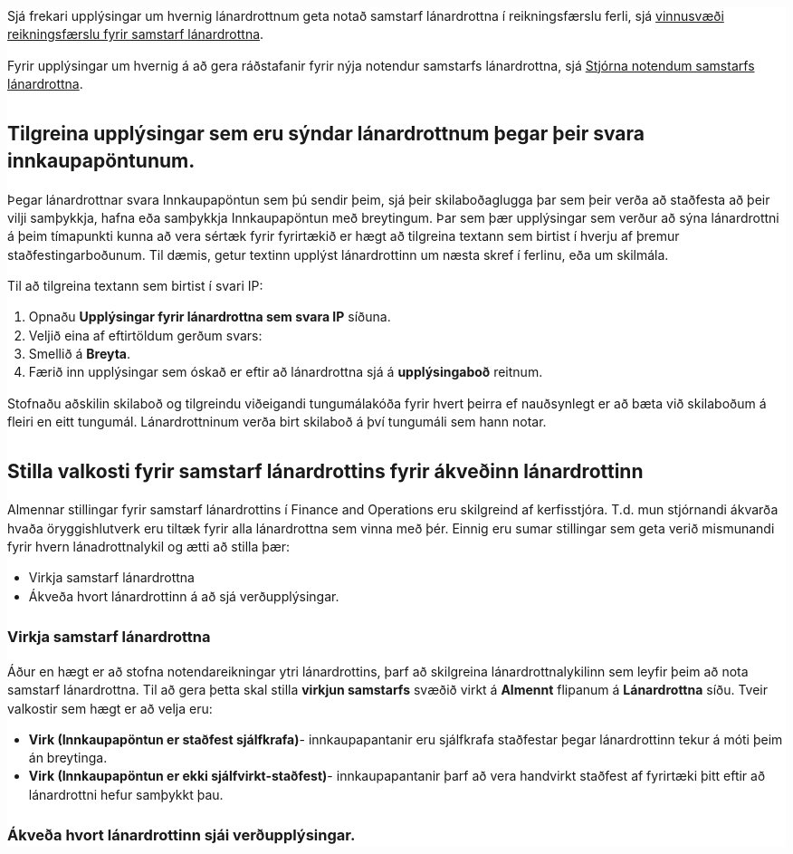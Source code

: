 Sjá frekari upplýsingar um hvernig lánardrottnum geta notað samstarf lánardrottna í reikningsfærslu ferli, sjá [vinnusvæði reikningsfærslu fyrir samstarf lánardrottna](/dynamics365/unified-operations/financials/accounts-payable/vendor-portal-invoicing-workspace). 

Fyrir upplýsingar um hvernig á að gera ráðstafanir fyrir nýja notendur samstarfs lánardrottna, sjá [Stjórna notendum samstarfs lánardrottna](manage-vendor-collaboration-users.md).

## <a name="define-the-information-that-is-shown-to-vendors-when-they-respond-to-pos"></a>Tilgreina upplýsingar sem eru sýndar lánardrottnum þegar þeir svara innkaupapöntunum.
Þegar lánardrottnar svara Innkaupapöntun sem þú sendir þeim, sjá þeir skilaboðaglugga þar sem þeir verða að staðfesta að þeir vilji samþykkja, hafna eða samþykkja Innkaupapöntun með breytingum. Þar sem þær upplýsingar sem verður að sýna lánardrottni á þeim tímapunkti kunna að vera sértæk fyrir fyrirtækið er hægt að tilgreina textann sem birtist í hverju af þremur staðfestingarboðunum. Til dæmis, getur textinn upplýst lánardrottinn um næsta skref í ferlinu, eða um skilmála.  

Til að tilgreina textann sem birtist í svari IP:

1.  Opnaðu **Upplýsingar fyrir lánardrottna sem svara IP** síðuna.
2.  Veljið eina af eftirtöldum gerðum svars:
3.  Smellið á **Breyta**.
4.  Færið inn upplýsingar sem óskað er eftir að lánardrottna sjá á **upplýsingaboð** reitnum.

Stofnaðu aðskilin skilaboð og tilgreindu viðeigandi tungumálakóða fyrir hvert þeirra ef nauðsynlegt er að bæta við skilaboðum á fleiri en eitt tungumál. Lánardrottninum verða birt skilaboð á því tungumáli sem hann notar.

## <a name="set-the-vendor-collaboration-options-for-a-specific-vendor"></a>Stilla valkosti fyrir samstarf lánardrottins fyrir ákveðinn lánardrottinn
Almennar stillingar fyrir samstarf lánardrottins í Finance and Operations eru skilgreind af kerfisstjóra. T.d. mun stjórnandi ákvarða hvaða öryggishlutverk eru tiltæk fyrir alla lánardrottna sem vinna með þér. Einnig eru sumar stillingar sem geta verið mismunandi fyrir hvern lánadrottnalykil og ætti að stilla þær:
-   Virkja samstarf lánardrottna
-   Ákveða hvort lánardrottinn á að sjá verðupplýsingar.

### <a name="enable-vendor-collaboration"></a>Virkja samstarf lánardrottna

Áður en hægt er að stofna notendareikningar ytri lánardrottins, þarf að skilgreina lánardrottnalykilinn sem leyfir þeim að nota samstarf lánardrottna. Til að gera þetta skal stilla **virkjun samstarfs** svæðið virkt á **Almennt** flipanum á **Lánardrottna** síðu. Tveir valkostir sem hægt er að velja eru:

-   **Virk (Innkaupapöntun er staðfest sjálfkrafa)**- innkaupapantanir eru sjálfkrafa staðfestar þegar lánardrottinn tekur á móti þeim án breytinga.
-   **Virk (Innkaupapöntun er ekki sjálfvirkt-staðfest)**- innkaupapantanir þarf að vera handvirkt staðfest af fyrirtæki þitt eftir að lánardrottni hefur samþykkt þau.

### <a name="decide-whether-you-want-the-vendor-to-see-price-information"></a>Ákveða hvort lánardrottinn sjái verðupplýsingar.
